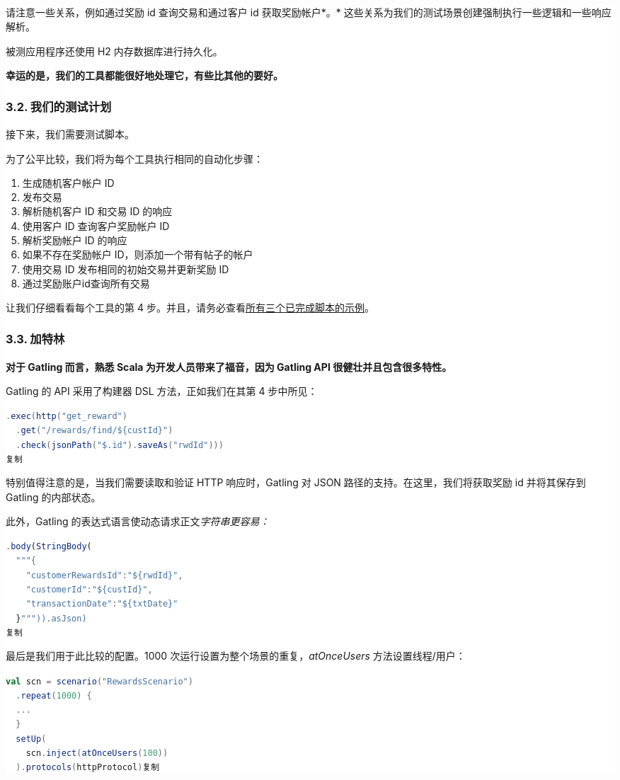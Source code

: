 请注意一些关系，例如通过奖励 id 查询交易和通过客户 id 获取奖励帐户*。* 这些关系为我们的测试场景创建强制执行一些逻辑和一些响应解析。

被测应用程序还使用 H2 内存数据库进行持久化。

**幸运的是，我们的工具都能很好地处理它，有些比其他的要好。**

### 3.2. 我们的测试计划

接下来，我们需要测试脚本。

为了公平比较，我们将为每个工具执行相同的自动化步骤：

1.  生成随机客户帐户 ID
2.  发布交易
3.  解析随机客户 ID 和交易 ID 的响应
4.  使用客户 ID 查询客户奖励帐户 ID
5.  解析奖励帐户 ID 的响应
6.  如果不存在奖励帐户 ID，则添加一个带有帖子的帐户
7.  使用交易 ID 发布相同的初始交易并更新奖励 ID
8.  通过奖励账户id查询所有交易

让我们仔细看看每个工具的第 4 步。并且，请务必查看[所有三个已完成脚本的示例](https://github.com/eugenp/tutorials/tree/master/testing-modules/load-testing-comparison/src/main/resources/scripts)。

### 3.3. 加特林

**对于 Gatling 而言，熟悉 Scala 为开发人员带来了福音，因为 Gatling API 很健壮并且包含很多特性。**

Gatling 的 API 采用了构建器 DSL 方法，正如我们在其第 4 步中所见：

```scala
.exec(http("get_reward")
  .get("/rewards/find/${custId}")
  .check(jsonPath("$.id").saveAs("rwdId")))
复制
```

特别值得注意的是，当我们需要读取和验证 HTTP 响应时，Gatling 对 JSON 路径的支持。在这里，我们将获取奖励 id 并将其保存到 Gatling 的内部状态。

此外，Gatling 的表达式语言使动态请求正文*字符串更容易：*

```javascript
.body(StringBody(
  """{ 
    "customerRewardsId":"${rwdId}",
    "customerId":"${custId}",
    "transactionDate":"${txtDate}" 
  }""")).asJson)
复制
```

最后是我们用于此比较的配置。1000 次运行设置为整个场景的重复，*atOnceUsers* 方法设置线程/用户：

```scala
val scn = scenario("RewardsScenario")
  .repeat(1000) {
  ...
  }
  setUp(
    scn.inject(atOnceUsers(100))
  ).protocols(httpProtocol)复制
```
